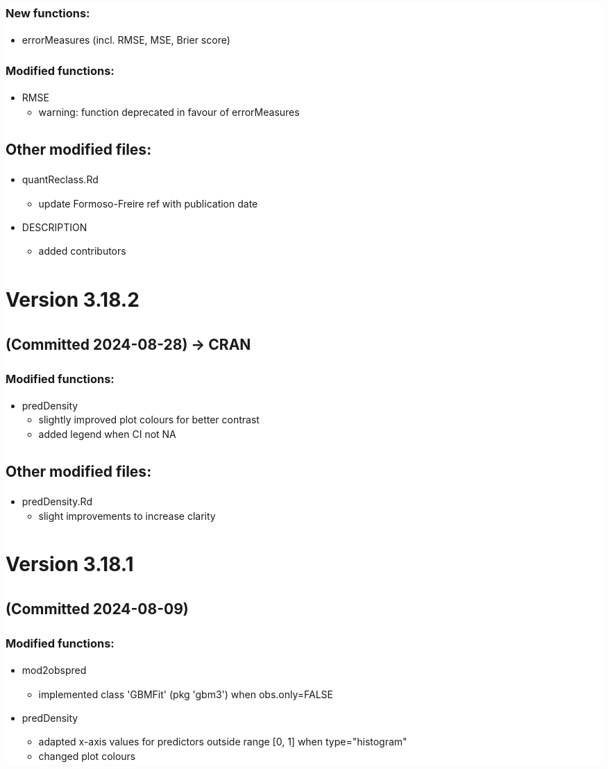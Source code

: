 ### New functions:

* errorMeasures (incl. RMSE, MSE, Brier score)


### Modified functions:

* RMSE
    - warning: function deprecated in favour of errorMeasures


## Other modified files:

* quantReclass.Rd
    - update Formoso-Freire ref with publication date

* DESCRIPTION
    - added contributors



# Version 3.18.2 
## (Committed 2024-08-28) -> CRAN


### Modified functions:

* predDensity
    - slightly improved plot colours for better contrast
    - added legend when CI not NA


## Other modified files:

* predDensity.Rd
    - slight improvements to increase clarity



# Version 3.18.1 
## (Committed 2024-08-09)


### Modified functions:

* mod2obspred
    - implemented class 'GBMFit' (pkg 'gbm3') when obs.only=FALSE

* predDensity
    - adapted x-axis values for predictors outside range [0, 1] when type="histogram"
    - changed plot colours
